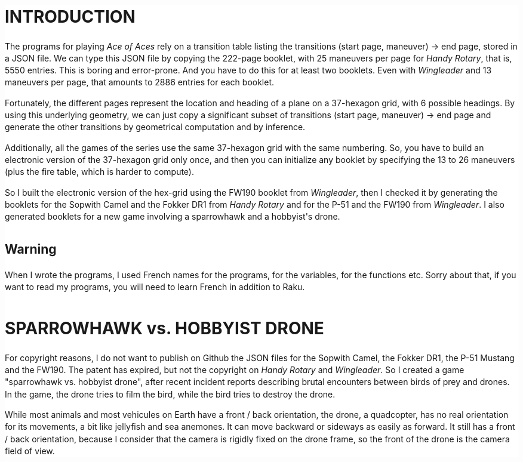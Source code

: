 # INTRODUCTION

The programs for playing _Ace of Aces_ rely on a transition table
listing the transitions (start page, maneuver) → end page, stored in
a JSON file. We can type this JSON file by copying the 222-page
booklet, with 25 maneuvers per page for _Handy Rotary_, that is, 5550
entries. This is boring and error-prone. And you have to do this for
at least two booklets. Even with _Wingleader_ and 13 maneuvers per
page, that amounts to 2886 entries for each booklet.

Fortunately, the different pages represent the location and heading of a
plane on a 37-hexagon grid, with 6 possible headings. By using this
underlying geometry, we can just copy a significant subset of transitions
(start page, maneuver) → end page and generate the other transitions by geometrical
computation and by inference.

Additionally, all the games of the series use the same 37-hexagon grid
with the same  numbering. So, you have to build  an electronic version
of the  37-hexagon grid  only once,  and then  you can  initialize any
booklet by  specifying the 13  to 26  maneuvers (plus the  fire table,
which is harder to compute).

So I  built the  electronic version  of the  hex-grid using  the FW190
booklet  from  _Wingleader_,  then  I checked  it  by  generating  the
booklets for the Sopwith Camel and  the Fokker DR1 from _Handy Rotary_
and for  the P-51 and  the FW190  from _Wingleader_. I  also generated
booklets  for a  new game  involving  a sparrowhawk  and a  hobbyist's
drone.

## Warning

When I wrote the programs, I used French names for the programs, for
the variables, for the functions etc. Sorry about that, if you want to
read my programs, you will need to learn French in addition to Raku.

# SPARROWHAWK vs. HOBBYIST DRONE

For copyright reasons, I do not want to publish on Github the JSON files
for the Sopwith Camel, the Fokker DR1, the P-51 Mustang and the FW190.
The patent has expired, but not the copyright on _Handy Rotary_ and
_Wingleader_. So I created a game "sparrowhawk vs. hobbyist drone",
after recent incident reports describing brutal encounters between
birds of prey and drones. In the game, the drone tries to film the bird, while the
bird tries to destroy the drone.

While most animals and most vehicules on Earth have a front / back
orientation, the drone, a quadcopter, has no real orientation for its
movements, a bit like jellyfish and sea anemones. It can move
backward or sideways as easily as forward. It still has a front / back
orientation, because I consider that the camera is rigidly fixed on
the drone frame, so the front of the drone is the camera field of view.
